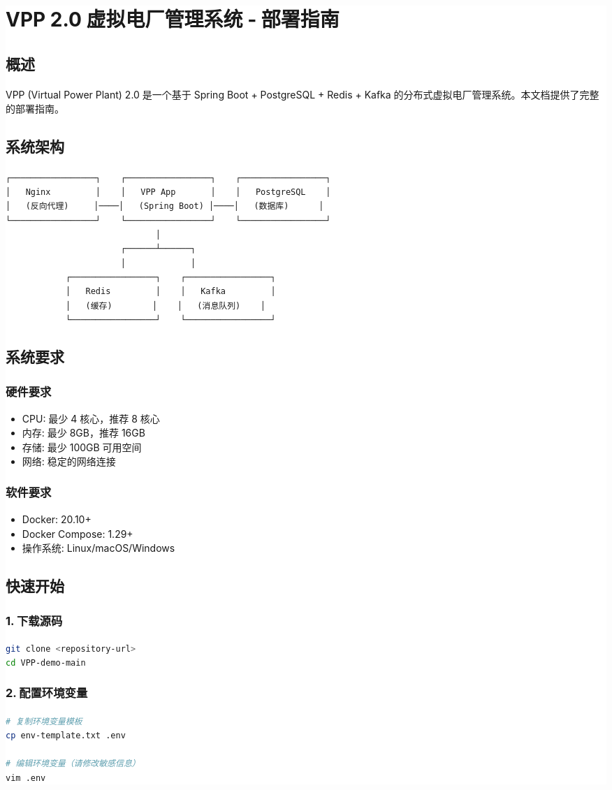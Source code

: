 # VPP 2.0 虚拟电厂管理系统 - 部署指南

## 概述

VPP (Virtual Power Plant) 2.0 是一个基于 Spring Boot + PostgreSQL + Redis + Kafka 的分布式虚拟电厂管理系统。本文档提供了完整的部署指南。

## 系统架构

```
┌─────────────────┐    ┌─────────────────┐    ┌─────────────────┐
│   Nginx         │    │   VPP App       │    │   PostgreSQL    │
│   (反向代理)     │────│   (Spring Boot) │────│   (数据库)      │
└─────────────────┘    └─────────────────┘    └─────────────────┘
                              │
                       ┌──────┴──────┐
                       │             │
            ┌─────────────────┐    ┌─────────────────┐
            │   Redis         │    │   Kafka         │
            │   (缓存)        │    │   (消息队列)    │
            └─────────────────┘    └─────────────────┘
```

## 系统要求

### 硬件要求
- CPU: 最少 4 核心，推荐 8 核心
- 内存: 最少 8GB，推荐 16GB
- 存储: 最少 100GB 可用空间
- 网络: 稳定的网络连接

### 软件要求
- Docker: 20.10+
- Docker Compose: 1.29+
- 操作系统: Linux/macOS/Windows

## 快速开始

### 1. 下载源码
```bash
git clone <repository-url>
cd VPP-demo-main
```

### 2. 配置环境变量
```bash
# 复制环境变量模板
cp env-template.txt .env

# 编辑环境变量（请修改敏感信息）
vim .env
```
